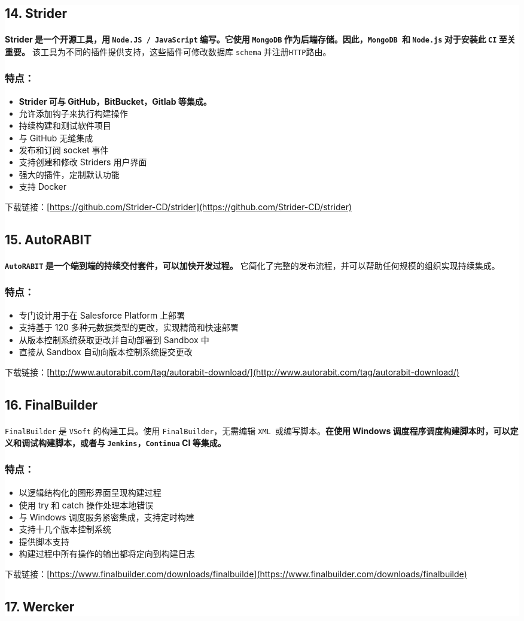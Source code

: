 ## 14. Strider

**Strider 是一个开源工具，用 `Node.JS / JavaScript` 编写。它使用 `MongoDB` 作为后端存储。因此，`MongoDB `和 `Node.js` 对于安装此 `CI` 至关重要。** 该工具为不同的插件提供支持，这些插件可修改数据库 `schema` 并注册`HTTP`路由。

### 特点：

* **Strider 可与 GitHub，BitBucket，Gitlab 等集成。**
* 允许添加钩子来执行构建操作
* 持续构建和测试软件项目
* 与 GitHub 无缝集成
* 发布和订阅 socket 事件
* 支持创建和修改 Striders 用户界面
* 强大的插件，定制默认功能
* 支持 Docker

下载链接：[https://github.com/Strider-CD/strider](https://github.com/Strider-CD/strider)


## 15. AutoRABIT

**`AutoRABIT` 是一个端到端的持续交付套件，可以加快开发过程。** 它简化了完整的发布流程，并可以帮助任何规模的组织实现持续集成。

### 特点：

* 专门设计用于在 Salesforce Platform 上部署
* 支持基于 120 多种元数据类型的更改，实现精简和快速部署
* 从版本控制系统获取更改并自动部署到 Sandbox 中
* 直接从 Sandbox 自动向版本控制系统提交更改

下载链接：[http://www.autorabit.com/tag/autorabit-download/](http://www.autorabit.com/tag/autorabit-download/)

## 16. FinalBuilder

`FinalBuilder` 是 `VSoft` 的构建工具。使用 `FinalBuilder`，无需编辑 `XML `或编写脚本。**在使用 Windows 调度程序调度构建脚本时，可以定义和调试构建脚本，或者与 `Jenkins`，`Continua` CI 等集成。**

### 特点：

* 以逻辑结构化的图形界面呈现构建过程
* 使用 try 和 catch 操作处理本地错误
* 与 Windows 调度服务紧密集成，支持定时构建
* 支持十几个版本控制系统
* 提供脚本支持
* 构建过程中所有操作的输出都将定向到构建日志


下载链接：[https://www.finalbuilder.com/downloads/finalbuilde](https://www.finalbuilder.com/downloads/finalbuilde)

## 17. Wercker
